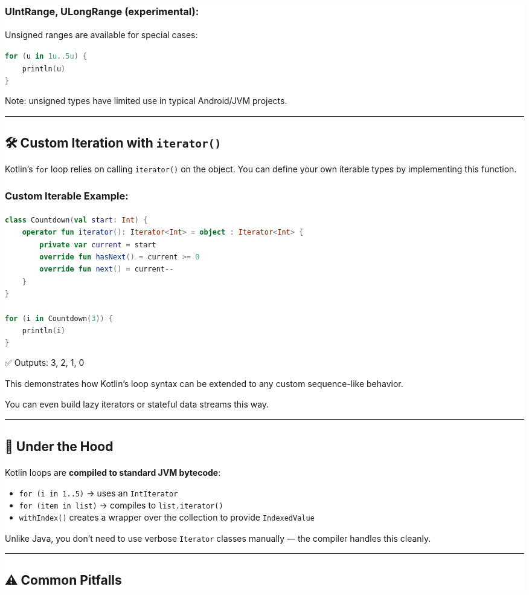 ### UIntRange, ULongRange (experimental):
Unsigned ranges are available for special cases:
```kotlin
for (u in 1u..5u) {
    println(u)
}
```
Note: unsigned types have limited use in typical Android/JVM projects.

---

## 🛠️ Custom Iteration with `iterator()`

Kotlin’s `for` loop relies on calling `iterator()` on the object. You can define your own iterable types by implementing this function.

### Custom Iterable Example:
```kotlin
class Countdown(val start: Int) {
    operator fun iterator(): Iterator<Int> = object : Iterator<Int> {
        private var current = start
        override fun hasNext() = current >= 0
        override fun next() = current--
    }
}

for (i in Countdown(3)) {
    println(i)
}
```
✅ Outputs: 3, 2, 1, 0

This demonstrates how Kotlin’s loop syntax can be extended to any custom sequence-like behavior.

You can even build lazy iterators or stateful data streams this way.

---

## 🧬 Under the Hood

Kotlin loops are **compiled to standard JVM bytecode**:

- `for (i in 1..5)` → uses an `IntIterator`
- `for (item in list)` → compiles to `list.iterator()`
- `withIndex()` creates a wrapper over the collection to provide `IndexedValue`

Unlike Java, you don’t need to use verbose `Iterator` classes manually — the compiler handles this cleanly.

---

## ⚠️ Common Pitfalls
